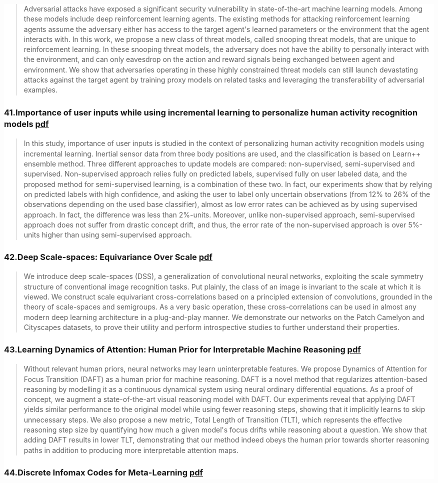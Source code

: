 >  Adversarial attacks have exposed a significant security vulnerability in state-of-the-art machine learning models. Among these models include deep reinforcement learning agents. The existing methods for attacking reinforcement learning agents assume the adversary either has access to the target agent's learned parameters or the environment that the agent interacts with. In this work, we propose a new class of threat models, called snooping threat models, that are unique to reinforcement learning. In these snooping threat models, the adversary does not have the ability to personally interact with the environment, and can only eavesdrop on the action and reward signals being exchanged between agent and environment. We show that adversaries operating in these highly constrained threat models can still launch devastating attacks against the target agent by training proxy models on related tasks and leveraging the transferability of adversarial examples. 
### 41.Importance of user inputs while using incremental learning to personalize human activity recognition models  [ pdf ](https://arxiv.org/pdf/1905.11775.pdf)
>  In this study, importance of user inputs is studied in the context of personalizing human activity recognition models using incremental learning. Inertial sensor data from three body positions are used, and the classification is based on Learn++ ensemble method. Three different approaches to update models are compared: non-supervised, semi-supervised and supervised. Non-supervised approach relies fully on predicted labels, supervised fully on user labeled data, and the proposed method for semi-supervised learning, is a combination of these two. In fact, our experiments show that by relying on predicted labels with high confidence, and asking the user to label only uncertain observations (from 12% to 26% of the observations depending on the used base classifier), almost as low error rates can be achieved as by using supervised approach. In fact, the difference was less than 2%-units. Moreover, unlike non-supervised approach, semi-supervised approach does not suffer from drastic concept drift, and thus, the error rate of the non-supervised approach is over 5%-units higher than using semi-supervised approach. 
### 42.Deep Scale-spaces: Equivariance Over Scale  [ pdf ](https://arxiv.org/pdf/1905.11697.pdf)
>  We introduce deep scale-spaces (DSS), a generalization of convolutional neural networks, exploiting the scale symmetry structure of conventional image recognition tasks. Put plainly, the class of an image is invariant to the scale at which it is viewed. We construct scale equivariant cross-correlations based on a principled extension of convolutions, grounded in the theory of scale-spaces and semigroups. As a very basic operation, these cross-correlations can be used in almost any modern deep learning architecture in a plug-and-play manner. We demonstrate our networks on the Patch Camelyon and Cityscapes datasets, to prove their utility and perform introspective studies to further understand their properties. 
### 43.Learning Dynamics of Attention: Human Prior for Interpretable Machine Reasoning  [ pdf ](https://arxiv.org/pdf/1905.11666.pdf)
>  Without relevant human priors, neural networks may learn uninterpretable features. We propose Dynamics of Attention for Focus Transition (DAFT) as a human prior for machine reasoning. DAFT is a novel method that regularizes attention-based reasoning by modelling it as a continuous dynamical system using neural ordinary differential equations. As a proof of concept, we augment a state-of-the-art visual reasoning model with DAFT. Our experiments reveal that applying DAFT yields similar performance to the original model while using fewer reasoning steps, showing that it implicitly learns to skip unnecessary steps. We also propose a new metric, Total Length of Transition (TLT), which represents the effective reasoning step size by quantifying how much a given model's focus drifts while reasoning about a question. We show that adding DAFT results in lower TLT, demonstrating that our method indeed obeys the human prior towards shorter reasoning paths in addition to producing more interpretable attention maps. 
### 44.Discrete Infomax Codes for Meta-Learning  [ pdf ](https://arxiv.org/pdf/1905.11656.pdf)